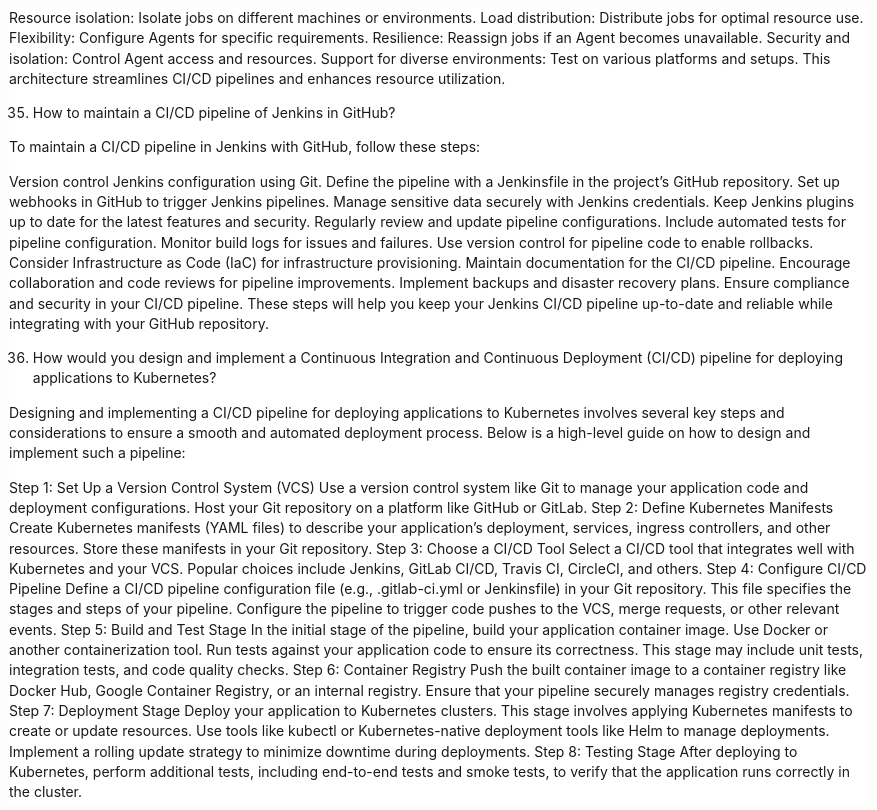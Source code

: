 Resource isolation: Isolate jobs on different machines or environments.
Load distribution: Distribute jobs for optimal resource use.
Flexibility: Configure Agents for specific requirements.
Resilience: Reassign jobs if an Agent becomes unavailable.
Security and isolation: Control Agent access and resources.
Support for diverse environments: Test on various platforms and setups.
This architecture streamlines CI/CD pipelines and enhances resource utilization.

35. How to maintain a CI/CD pipeline of Jenkins in GitHub?

To maintain a CI/CD pipeline in Jenkins with GitHub, follow these steps:

Version control Jenkins configuration using Git.
Define the pipeline with a Jenkinsfile in the project’s GitHub repository.
Set up webhooks in GitHub to trigger Jenkins pipelines.
Manage sensitive data securely with Jenkins credentials.
Keep Jenkins plugins up to date for the latest features and security.
Regularly review and update pipeline configurations.
Include automated tests for pipeline configuration.
Monitor build logs for issues and failures.
Use version control for pipeline code to enable rollbacks.
Consider Infrastructure as Code (IaC) for infrastructure provisioning.
Maintain documentation for the CI/CD pipeline.
Encourage collaboration and code reviews for pipeline improvements.
Implement backups and disaster recovery plans.
Ensure compliance and security in your CI/CD pipeline.
These steps will help you keep your Jenkins CI/CD pipeline up-to-date and reliable while integrating with your GitHub repository.

36. How would you design and implement a Continuous Integration and Continuous Deployment (CI/CD) pipeline for deploying applications to Kubernetes?

Designing and implementing a CI/CD pipeline for deploying applications to Kubernetes involves several key steps and considerations to ensure a smooth and automated deployment process. Below is a high-level guide on how to design and implement such a pipeline:

Step 1: Set Up a Version Control System (VCS)
Use a version control system like Git to manage your application code and deployment configurations. Host your Git repository on a platform like GitHub or GitLab.
Step 2: Define Kubernetes Manifests
Create Kubernetes manifests (YAML files) to describe your application’s deployment, services, ingress controllers, and other resources. Store these manifests in your Git repository.
Step 3: Choose a CI/CD Tool
Select a CI/CD tool that integrates well with Kubernetes and your VCS. Popular choices include Jenkins, GitLab CI/CD, Travis CI, CircleCI, and others.
Step 4: Configure CI/CD Pipeline
Define a CI/CD pipeline configuration file (e.g., .gitlab-ci.yml or Jenkinsfile) in your Git repository. This file specifies the stages and steps of your pipeline.
Configure the pipeline to trigger code pushes to the VCS, merge requests, or other relevant events.
Step 5: Build and Test Stage
In the initial stage of the pipeline, build your application container image. Use Docker or another containerization tool.
Run tests against your application code to ensure its correctness. This stage may include unit tests, integration tests, and code quality checks.
Step 6: Container Registry
Push the built container image to a container registry like Docker Hub, Google Container Registry, or an internal registry.
Ensure that your pipeline securely manages registry credentials.
Step 7: Deployment Stage
Deploy your application to Kubernetes clusters. This stage involves applying Kubernetes manifests to create or update resources.
Use tools like kubectl or Kubernetes-native deployment tools like Helm to manage deployments.
Implement a rolling update strategy to minimize downtime during deployments.
Step 8: Testing Stage
After deploying to Kubernetes, perform additional tests, including end-to-end tests and smoke tests, to verify that the application runs correctly in the cluster.